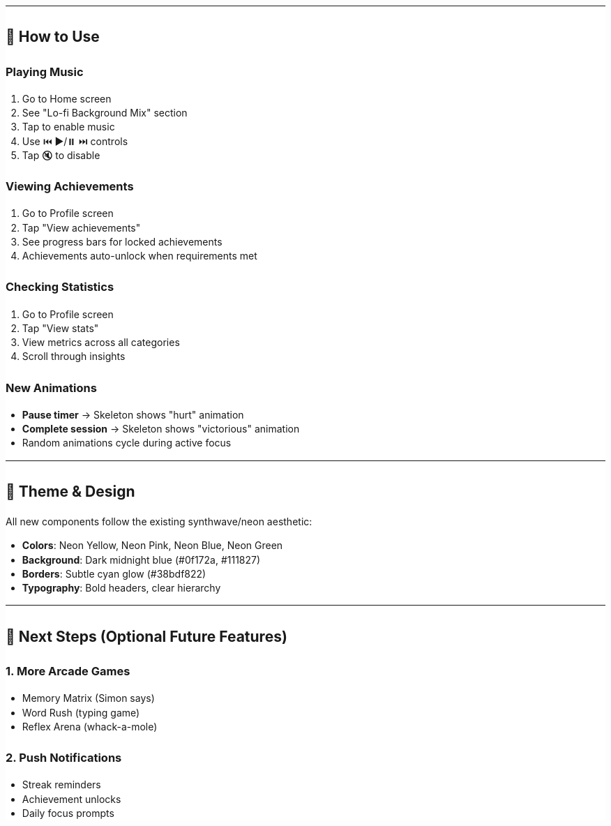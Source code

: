 
---

## 🎯 How to Use

### **Playing Music**
1. Go to Home screen
2. See "Lo-fi Background Mix" section
3. Tap to enable music
4. Use ⏮️ ▶️/⏸️ ⏭️ controls
5. Tap 🔇 to disable

### **Viewing Achievements**
1. Go to Profile screen
2. Tap "View achievements"
3. See progress bars for locked achievements
4. Achievements auto-unlock when requirements met

### **Checking Statistics**
1. Go to Profile screen
2. Tap "View stats"
3. View metrics across all categories
4. Scroll through insights

### **New Animations**
- **Pause timer** → Skeleton shows "hurt" animation
- **Complete session** → Skeleton shows "victorious" animation
- Random animations cycle during active focus

---

## 🎨 Theme & Design

All new components follow the existing synthwave/neon aesthetic:
- **Colors**: Neon Yellow, Neon Pink, Neon Blue, Neon Green
- **Background**: Dark midnight blue (#0f172a, #111827)
- **Borders**: Subtle cyan glow (#38bdf822)
- **Typography**: Bold headers, clear hierarchy

---

## 🚀 Next Steps (Optional Future Features)

### 1. **More Arcade Games**
- Memory Matrix (Simon says)
- Word Rush (typing game)
- Reflex Arena (whack-a-mole)

### 2. **Push Notifications**
- Streak reminders
- Achievement unlocks
- Daily focus prompts
